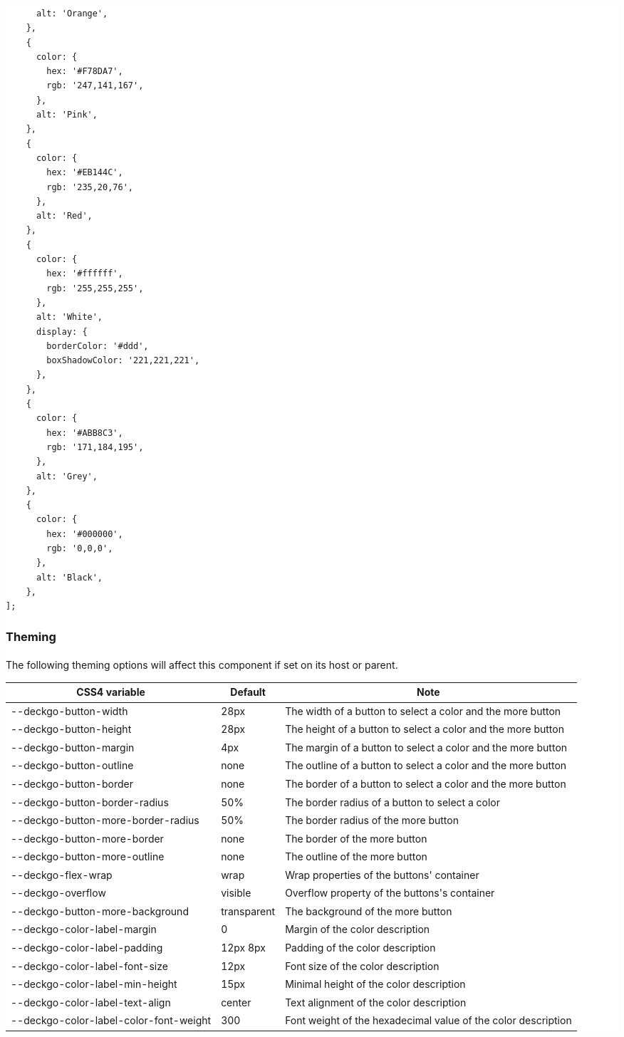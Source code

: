 ```
      alt: 'Orange',
    },
    {
      color: {
        hex: '#F78DA7',
        rgb: '247,141,167',
      },
      alt: 'Pink',
    },
    {
      color: {
        hex: '#EB144C',
        rgb: '235,20,76',
      },
      alt: 'Red',
    },
    {
      color: {
        hex: '#ffffff',
        rgb: '255,255,255',
      },
      alt: 'White',
      display: {
        borderColor: '#ddd',
        boxShadowColor: '221,221,221',
      },
    },
    {
      color: {
        hex: '#ABB8C3',
        rgb: '171,184,195',
      },
      alt: 'Grey',
    },
    {
      color: {
        hex: '#000000',
        rgb: '0,0,0',
      },
      alt: 'Black',
    },
];
```

### Theming

The following theming options will affect this component if set on its host or parent.

| CSS4 variable                          | Default     | Note                                                          |
| -------------------------------------- | ----------- | ------------------------------------------------------------- |
| --deckgo-button-width                  | 28px        | The width of a button to select a color and the more button   |
| --deckgo-button-height                 | 28px        | The height of a button to select a color and the more button  |
| --deckgo-button-margin                 | 4px         | The margin of a button to select a color and the more button  |
| --deckgo-button-outline                | none        | The outline of a button to select a color and the more button |
| --deckgo-button-border                 | none        | The border of a button to select a color and the more button  |
| --deckgo-button-border-radius          | 50%         | The border radius of a button to select a color               |
| --deckgo-button-more-border-radius     | 50%         | The border radius of the more button                          |
| --deckgo-button-more-border            | none        | The border of the more button                                 |
| --deckgo-button-more-outline           | none        | The outline of the more button                                |
| --deckgo-flex-wrap                     | wrap        | Wrap properties of the buttons' container                     |
| --deckgo-overflow                      | visible     | Overflow property of the buttons's container                  |
| --deckgo-button-more-background        | transparent | The background of the more button                             |
| --deckgo-color-label-margin            | 0           | Margin of the color description                               |
| --deckgo-color-label-padding           | 12px 8px    | Padding of the color description                              |
| --deckgo-color-label-font-size         | 12px        | Font size of the color description                            |
| --deckgo-color-label-min-height        | 15px        | Minimal height of the color description                       |
| --deckgo-color-label-text-align        | center      | Text alignment of the color description                       |
| --deckgo-color-label-color-font-weight | 300         | Font weight of the hexadecimal value of the color description |
